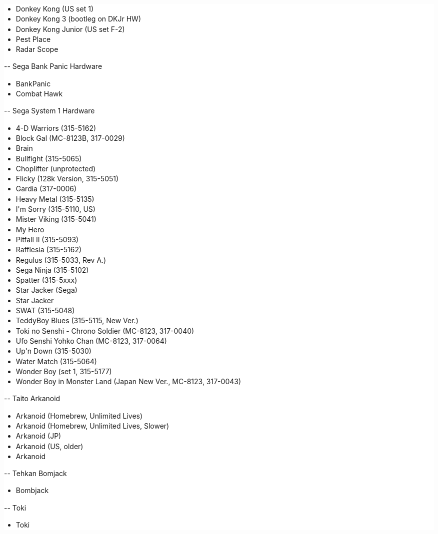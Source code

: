 * Donkey Kong (US set 1)
* Donkey Kong 3 (bootleg on DKJr HW)
* Donkey Kong Junior (US set F-2)
* Pest Place
* Radar Scope

-- Sega Bank Panic Hardware

* BankPanic
* Combat Hawk

-- Sega System 1 Hardware

* 4-D Warriors (315-5162)
* Block Gal (MC-8123B, 317-0029)
* Brain
* Bullfight (315-5065)
* Choplifter (unprotected)
* Flicky (128k Version, 315-5051)
* Gardia (317-0006)
* Heavy Metal (315-5135)
* I'm Sorry (315-5110, US)
* Mister Viking (315-5041)
* My Hero
* Pitfall II (315-5093)
* Rafflesia (315-5162)
* Regulus (315-5033, Rev A.)
* Sega Ninja (315-5102)
* Spatter (315-5xxx)
* Star Jacker (Sega)
* Star Jacker
* SWAT (315-5048)
* TeddyBoy Blues (315-5115, New Ver.)
* Toki no Senshi - Chrono Soldier (MC-8123, 317-0040)
* Ufo Senshi Yohko Chan (MC-8123, 317-0064)
* Up'n Down (315-5030)
* Water Match (315-5064)
* Wonder Boy (set 1, 315-5177)
* Wonder Boy in Monster Land (Japan New Ver., MC-8123, 317-0043)

-- Taito Arkanoid

* Arkanoid (Homebrew, Unlimited Lives)
* Arkanoid (Homebrew, Unlimited Lives, Slower)
* Arkanoid (JP)
* Arkanoid (US, older)
* Arkanoid

-- Tehkan Bomjack

* Bombjack

-- Toki

* Toki

